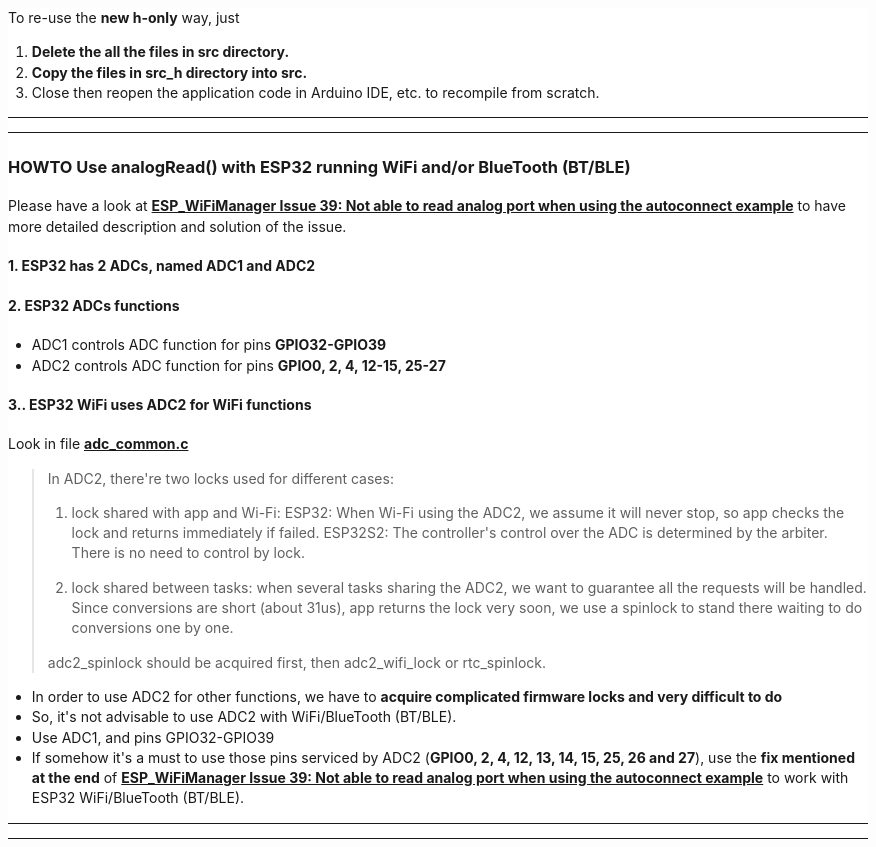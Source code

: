 To re-use the **new h-only** way, just 

1. **Delete the all the files in src directory.**
2. **Copy the files in src_h directory into src.**
3. Close then reopen the application code in Arduino IDE, etc. to recompile from scratch.


---
---

### HOWTO Use analogRead() with ESP32 running WiFi and/or BlueTooth (BT/BLE)

Please have a look at [**ESP_WiFiManager Issue 39: Not able to read analog port when using the autoconnect example**](https://github.com/khoih-prog/ESP_WiFiManager/issues/39) to have more detailed description and solution of the issue.

#### 1.  ESP32 has 2 ADCs, named ADC1 and ADC2

#### 2. ESP32 ADCs functions

- ADC1 controls ADC function for pins **GPIO32-GPIO39**
- ADC2 controls ADC function for pins **GPIO0, 2, 4, 12-15, 25-27**

#### 3.. ESP32 WiFi uses ADC2 for WiFi functions

Look in file [**adc_common.c**](https://github.com/espressif/esp-idf/blob/master/components/driver/adc_common.c#L61)

> In ADC2, there're two locks used for different cases:
> 1. lock shared with app and Wi-Fi:
>    ESP32:
>         When Wi-Fi using the ADC2, we assume it will never stop, so app checks the lock and returns immediately if failed.
>    ESP32S2:
>         The controller's control over the ADC is determined by the arbiter. There is no need to control by lock.
> 
> 2. lock shared between tasks:
>    when several tasks sharing the ADC2, we want to guarantee
>    all the requests will be handled.
>    Since conversions are short (about 31us), app returns the lock very soon,
>    we use a spinlock to stand there waiting to do conversions one by one.
> 
> adc2_spinlock should be acquired first, then adc2_wifi_lock or rtc_spinlock.


- In order to use ADC2 for other functions, we have to **acquire complicated firmware locks and very difficult to do**
- So, it's not advisable to use ADC2 with WiFi/BlueTooth (BT/BLE).
- Use ADC1, and pins GPIO32-GPIO39
- If somehow it's a must to use those pins serviced by ADC2 (**GPIO0, 2, 4, 12, 13, 14, 15, 25, 26 and 27**), use the **fix mentioned at the end** of [**ESP_WiFiManager Issue 39: Not able to read analog port when using the autoconnect example**](https://github.com/khoih-prog/ESP_WiFiManager/issues/39) to work with ESP32 WiFi/BlueTooth (BT/BLE).

---
---